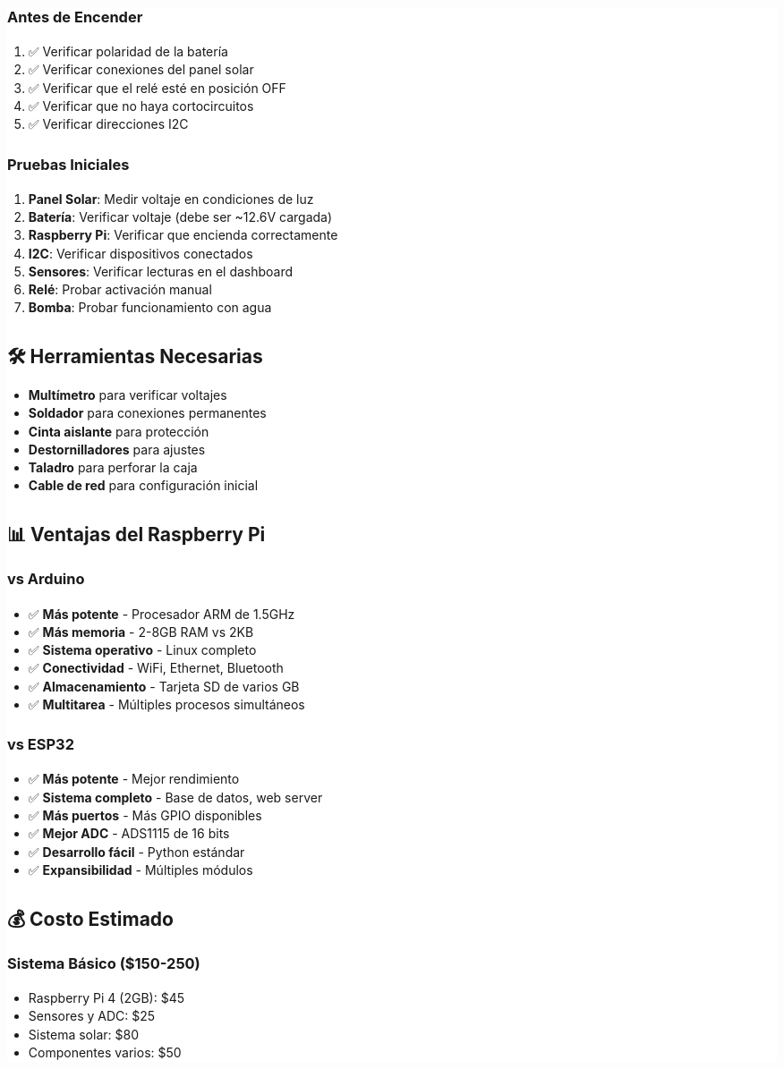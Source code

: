 ### **Antes de Encender**
1. ✅ Verificar polaridad de la batería
2. ✅ Verificar conexiones del panel solar
3. ✅ Verificar que el relé esté en posición OFF
4. ✅ Verificar que no haya cortocircuitos
5. ✅ Verificar direcciones I2C

### **Pruebas Iniciales**
1. **Panel Solar**: Medir voltaje en condiciones de luz
2. **Batería**: Verificar voltaje (debe ser ~12.6V cargada)
3. **Raspberry Pi**: Verificar que encienda correctamente
4. **I2C**: Verificar dispositivos conectados
5. **Sensores**: Verificar lecturas en el dashboard
6. **Relé**: Probar activación manual
7. **Bomba**: Probar funcionamiento con agua

## 🛠️ **Herramientas Necesarias**

- **Multímetro** para verificar voltajes
- **Soldador** para conexiones permanentes
- **Cinta aislante** para protección
- **Destornilladores** para ajustes
- **Taladro** para perforar la caja
- **Cable de red** para configuración inicial

## 📊 **Ventajas del Raspberry Pi**

### **vs Arduino**
- ✅ **Más potente** - Procesador ARM de 1.5GHz
- ✅ **Más memoria** - 2-8GB RAM vs 2KB
- ✅ **Sistema operativo** - Linux completo
- ✅ **Conectividad** - WiFi, Ethernet, Bluetooth
- ✅ **Almacenamiento** - Tarjeta SD de varios GB
- ✅ **Multitarea** - Múltiples procesos simultáneos

### **vs ESP32**
- ✅ **Más potente** - Mejor rendimiento
- ✅ **Sistema completo** - Base de datos, web server
- ✅ **Más puertos** - Más GPIO disponibles
- ✅ **Mejor ADC** - ADS1115 de 16 bits
- ✅ **Desarrollo fácil** - Python estándar
- ✅ **Expansibilidad** - Múltiples módulos

## 💰 **Costo Estimado**

### **Sistema Básico ($150-250)**
- Raspberry Pi 4 (2GB): $45
- Sensores y ADC: $25
- Sistema solar: $80
- Componentes varios: $50
